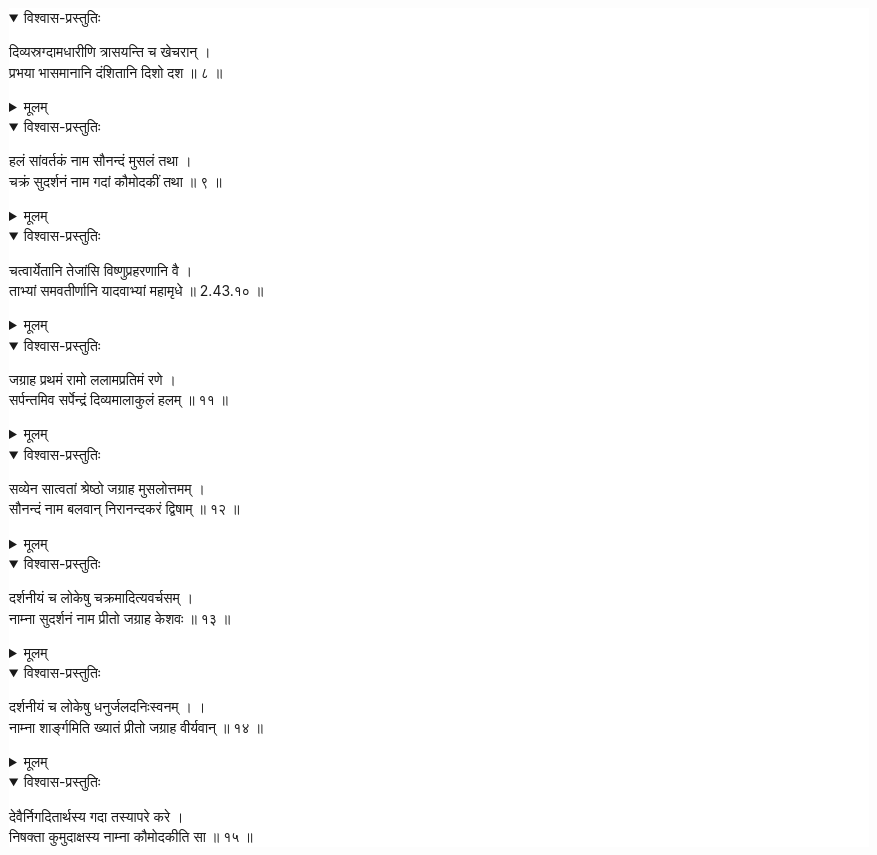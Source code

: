 <details open><summary>विश्वास-प्रस्तुतिः</summary>

दिव्यस्रग्दामधारीणि त्रासयन्ति च खेचरान् ।  
प्रभया भासमानानि दंशितानि दिशो दश ॥ ८ ॥
</details>

<details><summary>मूलम्</summary></details>

<details open><summary>विश्वास-प्रस्तुतिः</summary>

हलं सांवर्तकं नाम सौनन्दं मुसलं तथा ।  
चक्रं सुदर्शनं नाम गदां कौमोदकीं तथा ॥ ९ ॥
</details>

<details><summary>मूलम्</summary></details>

<details open><summary>विश्वास-प्रस्तुतिः</summary>

चत्वार्येतानि तेजांसि विष्णुप्रहरणानि वै ।  
ताभ्यां समवतीर्णानि यादवाभ्यां महामृधे ॥ 2.43.१० ॥
</details>

<details><summary>मूलम्</summary></details>

<details open><summary>विश्वास-प्रस्तुतिः</summary>

जग्राह प्रथमं रामो ललामप्रतिमं रणे ।  
सर्पन्तमिव सर्पेन्द्रं दिव्यमालाकुलं हलम् ॥ ११ ॥
</details>

<details><summary>मूलम्</summary></details>

<details open><summary>विश्वास-प्रस्तुतिः</summary>

सव्येन सात्वतां श्रेष्ठो जग्राह मुसलोत्तमम् ।  
सौनन्दं नाम बलवान् निरानन्दकरं द्विषाम् ॥ १२ ॥
</details>

<details><summary>मूलम्</summary></details>

<details open><summary>विश्वास-प्रस्तुतिः</summary>

दर्शनीयं च लोकेषु चक्रमादित्यवर्चसम् ।  
नाम्ना सुदर्शनं नाम प्रीतो जग्राह केशवः ॥ १३ ॥
</details>

<details><summary>मूलम्</summary></details>

<details open><summary>विश्वास-प्रस्तुतिः</summary>

दर्शनीयं च लोकेषु धनुर्जलदनिःस्वनम् । ।  
नाम्ना शार्ङ्गमिति ख्यातं प्रीतो जग्राह वीर्यवान् ॥ १४ ॥
</details>

<details><summary>मूलम्</summary></details>

<details open><summary>विश्वास-प्रस्तुतिः</summary>

देवैर्निगदितार्थस्य गदा तस्यापरे करे ।  
निषक्ता कुमुदाक्षस्य नाम्ना कौमोदकीति सा ॥ १५ ॥
</details>
